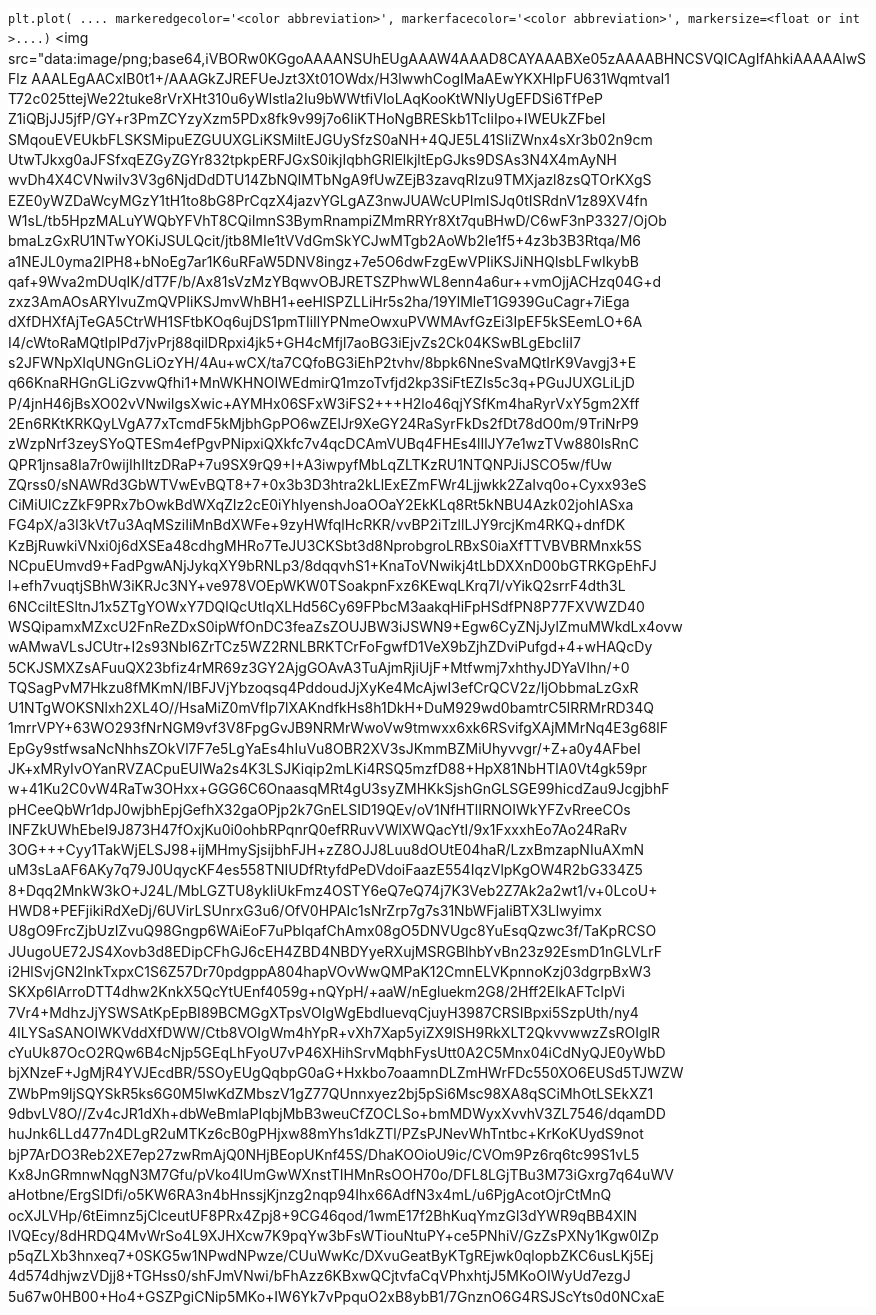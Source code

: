 ```plt.plot( .... markeredgecolor='<color abbreviation>', markerfacecolor='<color abbreviation>', markersize=<float or int>....)```
<img src="data:image/png;base64,iVBORw0KGgoAAAANSUhEUgAAAW4AAAD8CAYAAABXe05zAAAABHNCSVQICAgIfAhkiAAAAAlwSFlz
AAALEgAACxIB0t1+/AAAGkZJREFUeJzt3Xt01OWdx/H3lwwhCogIMaAEwYKXHlpFU631Wqmtval1
T72c025ttejWe22tuke8rVrXHt310u6yWlstla2Iu9bWWtfiVloLAqKooKtWNlyUgEFDSi6TfPeP
Z1iQBjJJ5jfP/GY+r3PmZCYzyXzm5PDx8fk9v99j7o6IiKTHoNgBRESkb1TcIiIpo+IWEUkZFbeI
SMqouEVEUkbFLSKSMipuEZGUUXGLiKSMiltEJGUySfzS0aNH+4QJE5L41SIiZWnx4sXr3b02n9cm
UtwTJkxg0aJFSfxqEZGyZGYr832tpkpERFJGxS0ikjIqbhGRlElkjltEpGJks9DSAs3N4X4mAyNH
wvDh4X4CVNwiIv3V3g6NjdDdDTU14ZbNQlMTbNgA9fUwZEjB3zavqRIzu9TMXjazl8zsQTOrKXgS
EZE0yWZDaWcyMGzY1tH1to8bG8PrCqzX4jazvYGLgAZ3nwJUAWcUPImISJq0tISRdnV1z89XV4fn
W1sL/tb5HpzMALuYWQbYFVhT8CQiImnS3BymRnampiZMmRRYr8Xt7quBHwD/C6wF3nP3327/OjOb
bmaLzGxRU1NTwYOKiJSULQcit/jtb8MIe1tVVdGmSkYCJwMTgb2AoWb2le1f5+4z3b3B3Rtqa/M6
a1NEJL0yma2lPH8+bNoEg7ar1K6uRFaW5DNV8ingz+7e5O6dwFzgEwVPIiKSJiNHQlsbLFwIkybB
qaf+9Wva2mDUqIK/dT7F/b/Ax81sVzMzYBqwvOBJRETSZPhwWL8enn4a6ur++vmOjjACHzq04G+d
zxz3AmAOsARYlvuZmQVPIiKSJmvWhBH1+eeHlSPZLLiHr5s2ha/19YlMleT1G939GuCagr+7iEga
dXfDHXfAjTeGA5CtrWH1SFtbKOq6ujDS1pmTIiIlYPNmeOwxuPVWMAvfGzEi3IpEF5kSEemLO+6A
I4/cWtoRaMQtIpIPd7jvPrj88qilDRpxi4jk5+GH4cMfjl7aoBG3iEjvZs2Ck04KSwBLgEbcIiI7
s2JFWNpXIqUNGnGLiOzYH/4Au+wCX/ta7CQfoBG3iEhP2tvhv/8bpk6NneSvaMQtIrK9Vavgj3+E
q66KnaRHGnGLiGzvwQfhi1+MnWKHNOIWEdmirQ1mzoTvfjd2kp3SiFtEZIs5c3q+PGuJUXGLiLjD
P/4jnH46jBsXO02vVNwiIgsXwic+AYMHx06SFxW3iFS2+++H2lo46qjYSfKm4haRyrVxY5gm2Xff
2En6RKtKRKQyLVgA77xTcmdF5kMjbhGpPO6wZElJr9XeGY24RaSyrFkDs2fDt78dO0m/9TriNrP9
zWzpNrf3zeySYoQTESm4efPgvPNipxiQXkfc7v4qcDCAmVUBq4FHEs4lIlJY7e1wzTVw880lsRnC
QPR1jnsa8Ia7r0wijIhIItzDRaP+7u9SX9rQ9+I+A3iwpyfMbLqZLTKzRU1NTQNPJiJSCO5w/fUw
ZQrss0/sNAWRd3GbWTVwEvBQT8+7+0x3b3D3htra2kLlExEZmFWr4Ljjwkk2ZaIvq0o+Cyxx93eS
CiMiUlCzZkF9PRx7bOwkBdWXqZIz2cE0iYhIyenshJoaOOaY2EkKLq8Rt5kNBU4Azk02johIASxa
FG4pX/a3I3kVt7u3AqMSziIiMnBdXWFe+9zyHWfqlHcRKR/vvBP2iTzllLJY9rcjKm4RKQ+dnfDK
KzBjRuwkiVNxi0j6dXSEa48cdhgMHRo7TeJU3CKSbt3d8NprobgroLRBxS0iaXfTTVBVBRMnxk5S
NCpuEUmvd9+FadPgwANjJykqXY9bRNLp3/8dqqvhS1+KnaToVNwikj4tLbDXXnD00bGTRKGpEhFJ
l+efh7vuqtjSBhW3iKRJc3NY+ve978VOEpWKW0TSoakpnFxz6KEwqLKrq7I/vYikQ2srrF4dth3L
6NCciltESltnJ1x5ZTgYOWxY7DQlQcUtIqXLHd56Cy69FPbcM3aakqHiFpHSdfPN8P77FXVWZD40
WSQipamxMZxcU2FnReZDxS0ipWfOnDC3feaZsZOUJBW3iJSWN9+Egw6CyZNjJylZmuMWkdLx4ovw
wAMwaVLsJCUtr+I2s93NbI6ZrTCz5WZ2RNLBRKTCrFoFgwfD1VeX9bZjhZDviPufgd+4+wHAQcDy
5CKJSMXZsAFuuQX23bfiz4rMR69z3GY2AjgGOAvA3TuAjmRjiUjF+Mtfwmj7xhthyJDYaVIhn/+0
TQSagPvM7Hkzu8fMKmN/IBFJVjYbzoqsq4PddoudJjXyKe4McAjwI3efCrQCV2z/IjObbmaLzGxR
U1NTgWOKSNlxh2XL4O//HsaMiZ0mVfIp7lXAKndfkHs8h1DkH+DuM929wd0bamtrC5lRRMrRD34Q
1mrrVPY+63WO293fNrNGM9vf3V8FpgGvJB9NRMrWwoVw9tmwxx6xk6RSvifgXAjMMrNq4E3g68lF
EpGy9stfwsaNcNhhsZOkVl7F7e5LgYaEs4hIuVu8OBR2XV3sJKmmBZMiUhyvvgr/+Z+a0y4AFbeI
JK+xMRyIvOYanRVZACpuEUlWa2s4K3LSJKiqip2mLKi4RSQ5mzfD88+HpX81NbHTlA0Vt4gk59pr
w+41Ku2C0vW4RaTw3OHxx+GGG6C6OnaasqMRt4gU3syZMHKkSjshGnGLSGE99hicdZau9JcgjbhF
pHCeeQbWr1dpJ0wjbhEpjGefhX32gaOPjp2k7GnELSID19QEv/oV1NfHTlIRNOIWkYFZvRreeCOs
INFZkUWhEbeI9J873H47fOxjKu0i0ohbRPqnrQ0efRRuvVWlXWQacYtI/9x1FxxxhEo7Ao24RaRv
3OG+++Cyy1TakWjELSJ98+ijMHmySjsijbhFJH+zZ8OJJ8Luu8dOUtE04haR/LzxBmzapNIuAXmN
uM3sLaAF6AKy7q79J0UqycKF4es558TNIUDfRtyfdPeDVdoiFaazE554IqzVlpKgOW4R2bG334Z5
8+Dqq2MnkW3kO+J24L/MbLGZTU8ykIiUkFmz4OSTY6eQ7eQ74j7K3Veb2Z7Ak2a2wt1/v+0LcoU+
HWD8+PEFjikiRdXeDj/6UVirLSUnrxG3u6/OfV0HPAIc1sNrZrp7g7s31NbWFjaliBTX3Llwyimx
U8gO9FrcZjbUzIZvuQ98Gngp6WAiEoF7uPbIqafChAmx08gO5DNVUgc8YuEsqQzwc3f/TaKpRCSO
JUugoUE72JS4Xovb3d8EDipCFhGJ6cEH4ZBD4NBDYyeRXujMSRGBlhbYvBn23z92EsmD1nGLVLrF
i2HlSvjGN2InkTxpxC1S6Z57Dr70pdgppA804hapVOvWwQMPaK12CmnELVKpnnoKzj03dgrpBxW3
SKXp6IArroDTT4dhw2KnkX5QcYtUEnf4059g+nQYpH/+aaW/nEgluekm2G8/2Hff2ElkAFTcIpVi
7Vr4+MdhzJjYSWSAtKpEpBI89BCMGgXTpsVOIgWgEbdIuevqCjuyH3987CRSIBpxi5SzpUth/ny4
4ILYSaSANOIWKVddXfDWW/Ctb8VOIgWm4hYpR+vXh7Xap5yiZX9lSH9RkXLT2QkvvwwzZsROIglR
cYuUk87OcO2RQw6B4cNjp5GEqLhFyoU7vP46XHihSrvMqbhFysUtt0A2C5Mnx04iCdNyQJE0yWbD
bjXNzeF+JgMjR4YVJEcdBR/5SOyEUgQqbpG0aG+Hxkbo7oaamnDLZmHWrFDc550XO6EUSd5TJWZW
ZWbPm9ljSQYSkR5ks6G0M5lwKdZMbszV1gZ77QUnnxyez2bj5pSi6Msc98XA8qSCiMhOtLSEkXZ1
9dbvLV8O//Zv4cJR1dXh+dbWeBmlaPIqbjMbB3weuCfZOCLSo+bmMDWyxXvvhV3ZL7546/dqamDD
huJnk6LLd477n4DLgR2uMTKz6cB0gPHjxw88mYhs1dkZTl/PZsPJNevWhTntbc+KrKoKUydS9not
bjP7ArDO3Reb2XE7ep27zwRmAjQ0NHjBEopUKnf45S/DhaKOOioU9ic/CVOm9Pz6rq6tc99S1vL5
Kx8JnGRmnwNqgN3M7Gfu/pVko4lUmGwWXnstTIHMnRsOOH70o/DFL8LGjTBu3M73iGxrg7q64uWV
aHotbne/ErgSIDfi/o5KW6RA3n4bHnssjKjnzg2nqp94Ihx66AdfN3x4mL/u6PjgAcotOjrCtMnQ
ocXJLVHp/6tEimnz5jClceutUF8PRx4Zpj8+9CG46qod/1wmE17f2BhKuqYmzGl3dYWR9qBB4XlN
lVQEcy/8dHRDQ4MvWrSo4L9XJHXcw7K9pqYw3bFsWTiouNtuPY+ce5PNhiV/GzZsPXNy1Kgw0lZp
p5qZLXb3hnxeq7+0SKG5w1NPwdNPwze/CUuWwKc/DXvuGeatByKTgREjwk0qlopbZKC6usLKj5Ej
4d574dhjwzVDjj8+TGHss0/shFJmVNwi/bFhAzz6KBxwQCjtvfaCqVPhxhtjJ5MKoOIWyUd7ezgJ
5u67w0HB00+Ho4+GSZPgiCNip5MKo+IW6Yk7vPpquO2xB8ybB1/7GnznO6G4RSJScYts0d0NCxaE
```